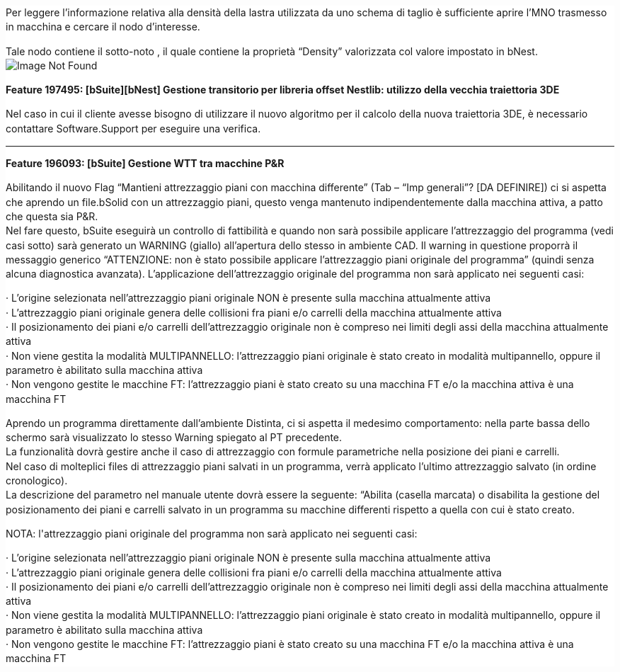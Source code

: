 Per leggere l’informazione relativa alla densità della lastra utilizzata da uno schema di taglio è sufficiente aprire l’MNO trasmesso in macchina e cercare il nodo <FOGLIO> d’interesse.  

Tale nodo contiene il sotto-noto <SheetInfo>, il quale contiene la proprietà “Density” valorizzata col valore impostato in bNest.  
![Image Not Found](Software/B_SUITE/Release_Notes/4_1/4_1_0_121_(MKT_Release)/Image/Feature197859_02.png)

**Feature 197495: [bSuite][bNest] Gestione transitorio per libreria offset Nestlib: utilizzo della vecchia traiettoria 3DE**  

Nel caso in cui il cliente avesse bisogno di utilizzare il nuovo algoritmo per il calcolo della nuova traiettoria 3DE, è necessario contattare Software.Support per eseguire una verifica.

***

**Feature 196093: [bSuite] Gestione WTT tra macchine P&R**  

Abilitando il nuovo Flag “Mantieni attrezzaggio piani con macchina differente” (Tab – “Imp generali”? [DA DEFINIRE]) ci si aspetta che aprendo un file.bSolid con un attrezzaggio piani, questo venga mantenuto indipendentemente dalla macchina attiva, a patto che questa sia P&R.  
Nel fare questo, bSuite eseguirà un controllo di fattibilità e quando non sarà possibile applicare l’attrezzaggio del programma (vedi casi sotto) sarà generato un WARNING (giallo) all’apertura dello stesso in ambiente CAD. Il warning in questione proporrà il messaggio generico “ATTENZIONE: non è stato possibile applicare l’attrezzaggio piani originale del programma” (quindi senza alcuna diagnostica avanzata).     L’applicazione dell’attrezzaggio originale del programma non sarà applicato nei seguenti casi:  

· L’origine selezionata nell’attrezzaggio piani originale NON è presente sulla macchina attualmente attiva  
· L’attrezzaggio piani originale genera delle collisioni fra piani e/o carrelli della macchina attualmente attiva  
· Il posizionamento dei piani e/o carrelli dell’attrezzaggio originale non è compreso nei limiti degli assi della macchina attualmente attiva  
· Non viene gestita la modalità MULTIPANNELLO: l’attrezzaggio piani originale è stato creato in modalità multipannello, oppure il parametro è abilitato sulla macchina attiva  
· Non vengono gestite le macchine FT: l’attrezzaggio piani è stato creato su una macchina FT e/o la macchina attiva è una macchina FT  

Aprendo un programma direttamente dall’ambiente Distinta, ci si aspetta il medesimo comportamento: nella parte bassa dello schermo sarà visualizzato lo stesso Warning spiegato al PT precedente.  
La funzionalità dovrà gestire anche il caso di attrezzaggio con formule parametriche nella posizione dei piani e carrelli.  
Nel caso di molteplici files di attrezzaggio piani salvati in un programma, verrà applicato l’ultimo attrezzaggio salvato (in ordine cronologico).  
La descrizione del parametro nel manuale utente dovrà essere la seguente: “Abilita (casella marcata) o disabilita la gestione del posizionamento dei piani e carrelli salvato in un programma su macchine differenti rispetto a quella con cui è stato creato.  

NOTA: l'attrezzaggio piani originale del programma non sarà applicato nei seguenti casi:  

· L’origine selezionata nell’attrezzaggio piani originale NON è presente sulla macchina attualmente attiva  
· L’attrezzaggio piani originale genera delle collisioni fra piani e/o carrelli della macchina attualmente attiva  
· Il posizionamento dei piani e/o carrelli dell’attrezzaggio originale non è compreso nei limiti degli assi della macchina attualmente attiva  
· Non viene gestita la modalità MULTIPANNELLO: l’attrezzaggio piani originale è stato creato in modalità multipannello, oppure il parametro è abilitato sulla macchina attiva  
· Non vengono gestite le macchine FT: l’attrezzaggio piani è stato creato su una macchina FT e/o la macchina attiva è una macchina FT  
